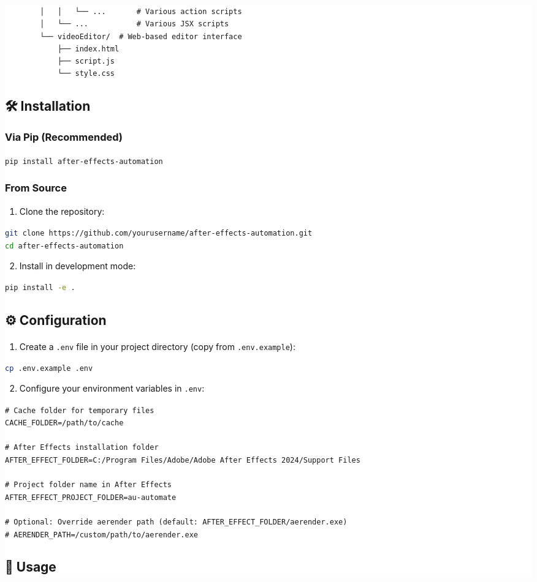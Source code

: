 ```
        │   │   └── ...       # Various action scripts
        │   └── ...           # Various JSX scripts
        └── videoEditor/  # Web-based editor interface
            ├── index.html
            ├── script.js
            └── style.css
```

## 🛠️ Installation

### Via Pip (Recommended)

```bash
pip install after-effects-automation
```

### From Source

1. Clone the repository:
```bash
git clone https://github.com/yourusername/after-effects-automation.git
cd after-effects-automation
```

2. Install in development mode:
```bash
pip install -e .
```

## ⚙️ Configuration

1. Create a `.env` file in your project directory (copy from `.env.example`):
```bash
cp .env.example .env
```

2. Configure your environment variables in `.env`:
```env
# Cache folder for temporary files
CACHE_FOLDER=/path/to/cache

# After Effects installation folder
AFTER_EFFECT_FOLDER=C:/Program Files/Adobe/Adobe After Effects 2024/Support Files

# Project folder name in After Effects
AFTER_EFFECT_PROJECT_FOLDER=au-automate

# Optional: Override aerender path (default: AFTER_EFFECT_FOLDER/aerender.exe)
# AERENDER_PATH=/custom/path/to/aerender.exe
```

## 📝 Usage
